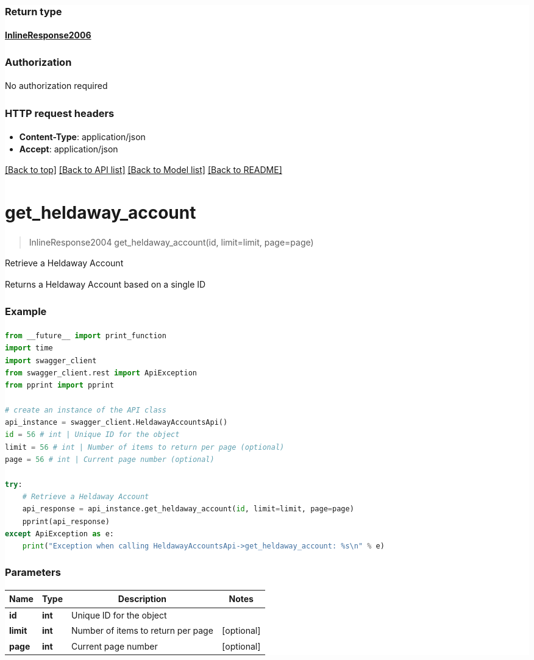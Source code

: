 ### Return type

[**InlineResponse2006**](InlineResponse2006.md)

### Authorization

No authorization required

### HTTP request headers

 - **Content-Type**: application/json
 - **Accept**: application/json

[[Back to top]](#) [[Back to API list]](../README.md#documentation-for-api-endpoints) [[Back to Model list]](../README.md#documentation-for-models) [[Back to README]](../README.md)

# **get_heldaway_account**
> InlineResponse2004 get_heldaway_account(id, limit=limit, page=page)

Retrieve a Heldaway Account

Returns a Heldaway Account based on a single ID

### Example
```python
from __future__ import print_function
import time
import swagger_client
from swagger_client.rest import ApiException
from pprint import pprint

# create an instance of the API class
api_instance = swagger_client.HeldawayAccountsApi()
id = 56 # int | Unique ID for the object
limit = 56 # int | Number of items to return per page (optional)
page = 56 # int | Current page number (optional)

try:
    # Retrieve a Heldaway Account
    api_response = api_instance.get_heldaway_account(id, limit=limit, page=page)
    pprint(api_response)
except ApiException as e:
    print("Exception when calling HeldawayAccountsApi->get_heldaway_account: %s\n" % e)
```

### Parameters

Name | Type | Description  | Notes
------------- | ------------- | ------------- | -------------
 **id** | **int**| Unique ID for the object | 
 **limit** | **int**| Number of items to return per page | [optional] 
 **page** | **int**| Current page number | [optional] 

